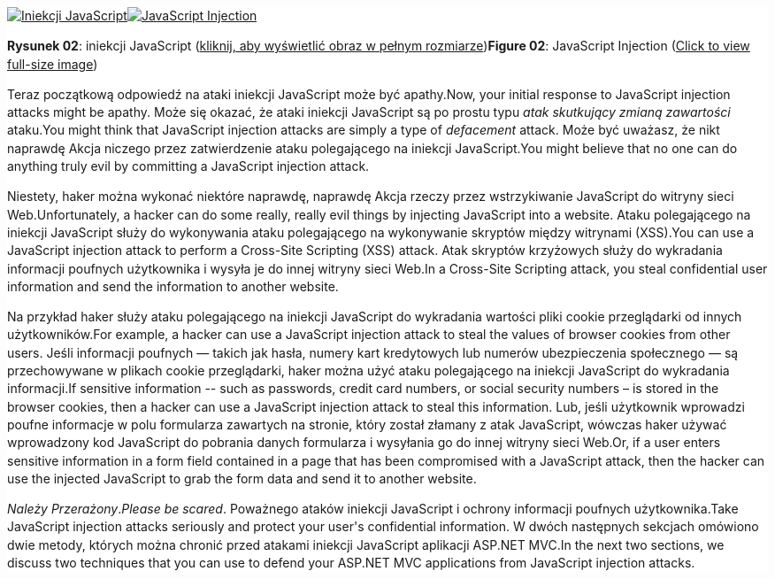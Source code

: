
<span data-ttu-id="af2d5-141">[![Iniekcji JavaScript](preventing-javascript-injection-attacks-cs/_static/image5.png)](preventing-javascript-injection-attacks-cs/_static/image4.png)</span><span class="sxs-lookup"><span data-stu-id="af2d5-141">[![JavaScript Injection](preventing-javascript-injection-attacks-cs/_static/image5.png)](preventing-javascript-injection-attacks-cs/_static/image4.png)</span></span>

<span data-ttu-id="af2d5-142">**Rysunek 02**: iniekcji JavaScript ([kliknij, aby wyświetlić obraz w pełnym rozmiarze](preventing-javascript-injection-attacks-cs/_static/image6.png))</span><span class="sxs-lookup"><span data-stu-id="af2d5-142">**Figure 02**: JavaScript Injection ([Click to view full-size image](preventing-javascript-injection-attacks-cs/_static/image6.png))</span></span>


<span data-ttu-id="af2d5-143">Teraz początkową odpowiedź na ataki iniekcji JavaScript może być apathy.</span><span class="sxs-lookup"><span data-stu-id="af2d5-143">Now, your initial response to JavaScript injection attacks might be apathy.</span></span> <span data-ttu-id="af2d5-144">Może się okazać, że ataki iniekcji JavaScript są po prostu typu *atak skutkujący zmianą zawartości* ataku.</span><span class="sxs-lookup"><span data-stu-id="af2d5-144">You might think that JavaScript injection attacks are simply a type of *defacement* attack.</span></span> <span data-ttu-id="af2d5-145">Może być uważasz, że nikt naprawdę Akcja niczego przez zatwierdzenie ataku polegającego na iniekcji JavaScript.</span><span class="sxs-lookup"><span data-stu-id="af2d5-145">You might believe that no one can do anything truly evil by committing a JavaScript injection attack.</span></span>

<span data-ttu-id="af2d5-146">Niestety, haker można wykonać niektóre naprawdę, naprawdę Akcja rzeczy przez wstrzykiwanie JavaScript do witryny sieci Web.</span><span class="sxs-lookup"><span data-stu-id="af2d5-146">Unfortunately, a hacker can do some really, really evil things by injecting JavaScript into a website.</span></span> <span data-ttu-id="af2d5-147">Ataku polegającego na iniekcji JavaScript służy do wykonywania ataku polegającego na wykonywanie skryptów między witrynami (XSS).</span><span class="sxs-lookup"><span data-stu-id="af2d5-147">You can use a JavaScript injection attack to perform a Cross-Site Scripting (XSS) attack.</span></span> <span data-ttu-id="af2d5-148">Atak skryptów krzyżowych służy do wykradania informacji poufnych użytkownika i wysyła je do innej witryny sieci Web.</span><span class="sxs-lookup"><span data-stu-id="af2d5-148">In a Cross-Site Scripting attack, you steal confidential user information and send the information to another website.</span></span>

<span data-ttu-id="af2d5-149">Na przykład haker służy ataku polegającego na iniekcji JavaScript do wykradania wartości pliki cookie przeglądarki od innych użytkowników.</span><span class="sxs-lookup"><span data-stu-id="af2d5-149">For example, a hacker can use a JavaScript injection attack to steal the values of browser cookies from other users.</span></span> <span data-ttu-id="af2d5-150">Jeśli informacji poufnych — takich jak hasła, numery kart kredytowych lub numerów ubezpieczenia społecznego — są przechowywane w plikach cookie przeglądarki, haker można użyć ataku polegającego na iniekcji JavaScript do wykradania informacji.</span><span class="sxs-lookup"><span data-stu-id="af2d5-150">If sensitive information -- such as passwords, credit card numbers, or social security numbers – is stored in the browser cookies, then a hacker can use a JavaScript injection attack to steal this information.</span></span> <span data-ttu-id="af2d5-151">Lub, jeśli użytkownik wprowadzi poufne informacje w polu formularza zawartych na stronie, który został złamany z atak JavaScript, wówczas haker używać wprowadzony kod JavaScript do pobrania danych formularza i wysyłania go do innej witryny sieci Web.</span><span class="sxs-lookup"><span data-stu-id="af2d5-151">Or, if a user enters sensitive information in a form field contained in a page that has been compromised with a JavaScript attack, then the hacker can use the injected JavaScript to grab the form data and send it to another website.</span></span>

<span data-ttu-id="af2d5-152">*Należy Przerażony*.</span><span class="sxs-lookup"><span data-stu-id="af2d5-152">*Please be scared*.</span></span> <span data-ttu-id="af2d5-153">Poważnego ataków iniekcji JavaScript i ochrony informacji poufnych użytkownika.</span><span class="sxs-lookup"><span data-stu-id="af2d5-153">Take JavaScript injection attacks seriously and protect your user's confidential information.</span></span> <span data-ttu-id="af2d5-154">W dwóch następnych sekcjach omówiono dwie metody, których można chronić przed atakami iniekcji JavaScript aplikacji ASP.NET MVC.</span><span class="sxs-lookup"><span data-stu-id="af2d5-154">In the next two sections, we discuss two techniques that you can use to defend your ASP.NET MVC applications from JavaScript injection attacks.</span></span>
